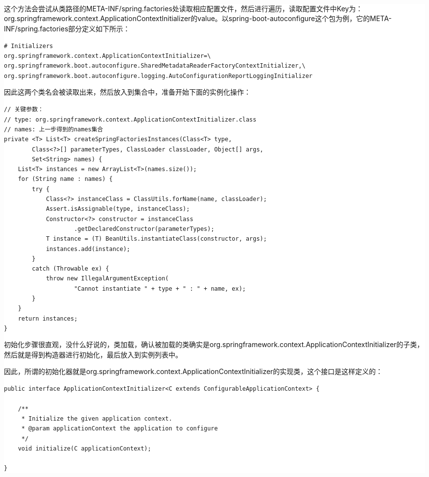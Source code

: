 这个方法会尝试从类路径的META-INF/spring.factories处读取相应配置文件，然后进行遍历，读取配置文件中Key为：org.springframework.context.ApplicationContextInitializer的value。以spring-boot-autoconfigure这个包为例，它的META-INF/spring.factories部分定义如下所示：

```
# Initializers
org.springframework.context.ApplicationContextInitializer=\
org.springframework.boot.autoconfigure.SharedMetadataReaderFactoryContextInitializer,\
org.springframework.boot.autoconfigure.logging.AutoConfigurationReportLoggingInitializer
```

因此这两个类名会被读取出来，然后放入到集合中，准备开始下面的实例化操作：

```
// 关键参数：
// type: org.springframework.context.ApplicationContextInitializer.class
// names: 上一步得到的names集合
private <T> List<T> createSpringFactoriesInstances(Class<T> type,
        Class<?>[] parameterTypes, ClassLoader classLoader, Object[] args,
        Set<String> names) {
    List<T> instances = new ArrayList<T>(names.size());
    for (String name : names) {
        try {
            Class<?> instanceClass = ClassUtils.forName(name, classLoader);
            Assert.isAssignable(type, instanceClass);
            Constructor<?> constructor = instanceClass
                    .getDeclaredConstructor(parameterTypes);
            T instance = (T) BeanUtils.instantiateClass(constructor, args);
            instances.add(instance);
        }
        catch (Throwable ex) {
            throw new IllegalArgumentException(
                    "Cannot instantiate " + type + " : " + name, ex);
        }
    }
    return instances;
}
```

初始化步骤很直观，没什么好说的，类加载，确认被加载的类确实是org.springframework.context.ApplicationContextInitializer的子类，然后就是得到构造器进行初始化，最后放入到实例列表中。

因此，所谓的初始化器就是org.springframework.context.ApplicationContextInitializer的实现类，这个接口是这样定义的：

```
public interface ApplicationContextInitializer<C extends ConfigurableApplicationContext> {

    /**
     * Initialize the given application context.
     * @param applicationContext the application to configure
     */
    void initialize(C applicationContext);

}
```
